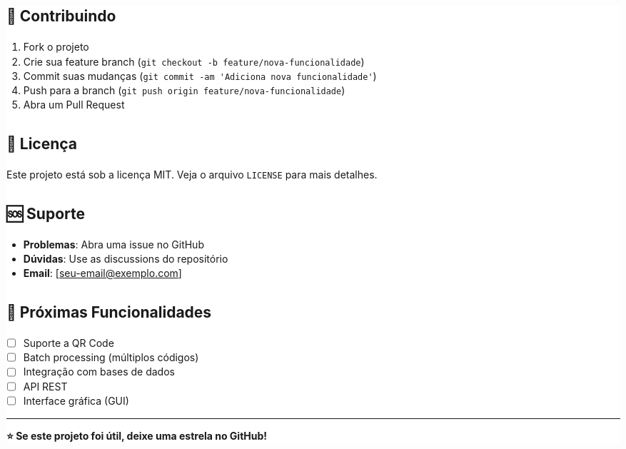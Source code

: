 ## 🤝 Contribuindo

1. Fork o projeto
2. Crie sua feature branch (`git checkout -b feature/nova-funcionalidade`)
3. Commit suas mudanças (`git commit -am 'Adiciona nova funcionalidade'`)
4. Push para a branch (`git push origin feature/nova-funcionalidade`)
5. Abra um Pull Request

## 📄 Licença

Este projeto está sob a licença MIT. Veja o arquivo `LICENSE` para mais detalhes.

## 🆘 Suporte

- **Problemas**: Abra uma issue no GitHub
- **Dúvidas**: Use as discussions do repositório
- **Email**: [seu-email@exemplo.com]

## 🚀 Próximas Funcionalidades

- [ ] Suporte a QR Code
- [ ] Batch processing (múltiplos códigos)
- [ ] Integração com bases de dados
- [ ] API REST
- [ ] Interface gráfica (GUI)

---

**⭐ Se este projeto foi útil, deixe uma estrela no GitHub!**
